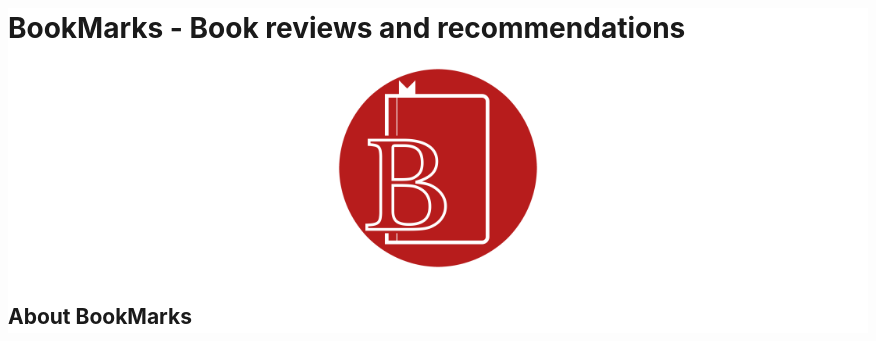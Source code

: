 # **BookMarks** - Book reviews and recommendations

<p align="center">
    <img src="readme-assets\bookmarks-logo.png" width="200px"/>
</p>

## **About BookMarks**

